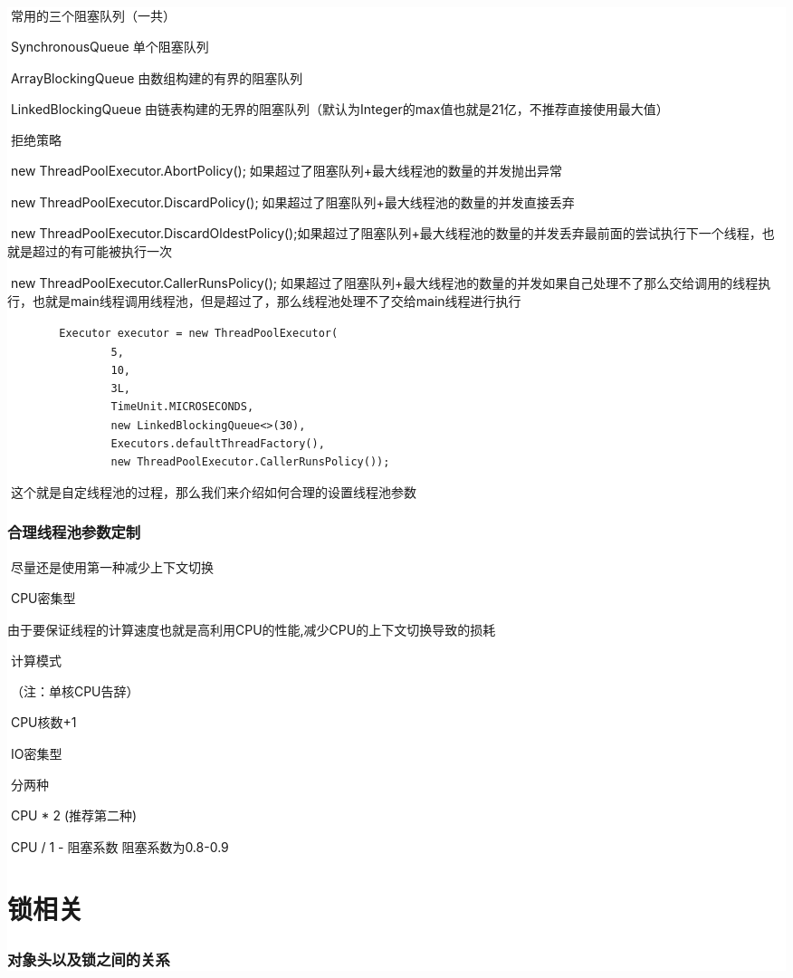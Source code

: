 ​			常用的三个阻塞队列（一共）

​			SynchronousQueue			单个阻塞队列

​			ArrayBlockingQueue			由数组构建的有界的阻塞队列

​			LinkedBlockingQueue			由链表构建的无界的阻塞队列（默认为Integer的max值也就是21亿，不推荐直接使用最大值）

​	拒绝策略

​			new ThreadPoolExecutor.AbortPolicy();	 	如果超过了阻塞队列+最大线程池的数量的并发抛出异常 	

​			new ThreadPoolExecutor.DiscardPolicy();		如果超过了阻塞队列+最大线程池的数量的并发直接丢弃

​			new ThreadPoolExecutor.DiscardOldestPolicy();如果超过了阻塞队列+最大线程池的数量的并发丢弃最前面的尝试执行下一个线程，也就是超过的有可能被执行一次

​			new ThreadPoolExecutor.CallerRunsPolicy();	如果超过了阻塞队列+最大线程池的数量的并发如果自己处理不了那么交给调用的线程执行，也就是main线程调用线程池，但是超过了，那么线程池处理不了交给main线程进行执行

```
        Executor executor = new ThreadPoolExecutor(
                5,
                10,
                3L,
                TimeUnit.MICROSECONDS,
                new LinkedBlockingQueue<>(30),
                Executors.defaultThreadFactory(),
                new ThreadPoolExecutor.CallerRunsPolicy());
```

​	这个就是自定线程池的过程，那么我们来介绍如何合理的设置线程池参数

### 合理线程池参数定制

​	尽量还是使用第一种减少上下文切换

​	CPU密集型

​		由于要保证线程的计算速度也就是高利用CPU的性能,减少CPU的上下文切换导致的损耗

​		计算模式

​			（注：单核CPU告辞）

​			CPU核数+1

​	IO密集型

​		分两种

​			CPU * 2		(推荐第二种)

​			CPU / 1  - 阻塞系数	阻塞系数为0.8-0.9

# 锁相关

### 对象头以及锁之间的关系
